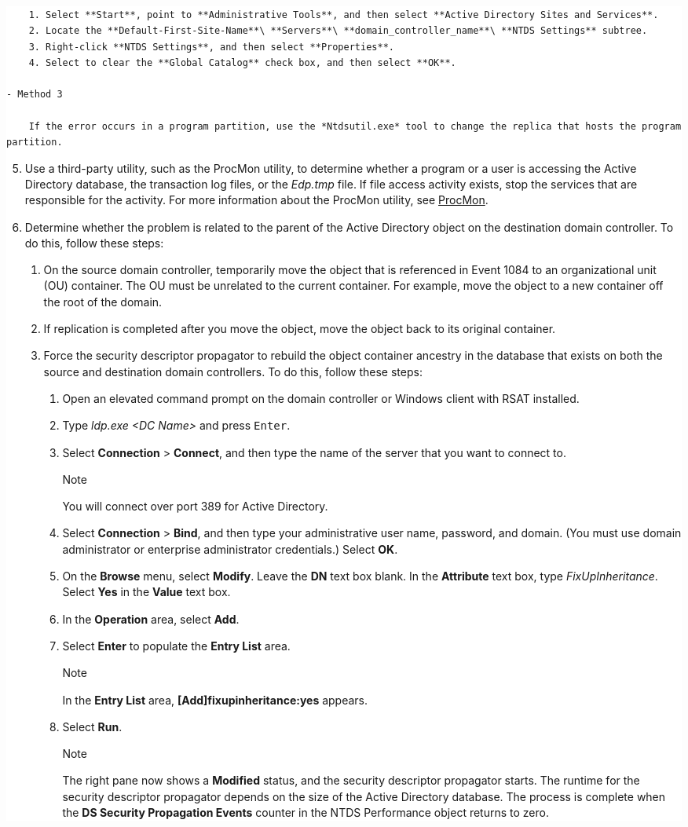         1. Select **Start**, point to **Administrative Tools**, and then select **Active Directory Sites and Services**.
        2. Locate the **Default-First-Site-Name**\ **Servers**\ **domain_controller_name**\ **NTDS Settings** subtree.
        3. Right-click **NTDS Settings**, and then select **Properties**.
        4. Select to clear the **Global Catalog** check box, and then select **OK**.

    - Method 3

        If the error occurs in a program partition, use the *Ntdsutil.exe* tool to change the replica that hosts the program partition.

5. Use a third-party utility, such as the ProcMon utility, to determine whether a program or a user is accessing the Active Directory database, the transaction log files, or the *Edp.tmp* file. If file access activity exists, stop the services that are responsible for the activity. For more information about the ProcMon utility, see [ProcMon](/sysinternals/downloads/procmon).

6. Determine whether the problem is related to the parent of the Active Directory object on the destination domain controller. To do this, follow these steps:

    1. On the source domain controller, temporarily move the object that is referenced in Event 1084 to an organizational unit (OU) container. The OU must be unrelated to the current container. For example, move the object to a new container off the root of the domain.

    2. If replication is completed after you move the object, move the object back to its original container.

    3. Force the security descriptor propagator to rebuild the object container ancestry in the database that exists on both the source and destination domain controllers. To do this, follow these steps:

        1. Open an elevated command prompt on the domain controller or Windows client with RSAT installed.

        2. Type *ldp.exe \<DC Name>* and press <kbd>Enter</kbd>.

        3. Select **Connection** > **Connect**, and then type the name of the server that you want to connect to.

            > [!NOTE]
            > You will connect over port 389 for Active Directory.
        4. Select **Connection** > **Bind**, and then type your administrative user name, password, and domain. (You must use domain administrator or enterprise administrator credentials.) Select **OK**.

        5. On the **Browse** menu, select **Modify**. Leave the **DN** text box blank. In the **Attribute** text box, type *FixUpInheritance*. Select **Yes** in the **Value** text box.

        6. In the **Operation** area, select **Add**.

        7. Select **Enter** to populate the **Entry List** area.

            > [!NOTE]
            > In the **Entry List** area, **[Add]fixupinheritance:yes** appears.

        8. Select **Run**.

            > [!NOTE]
            > The right pane now shows a **Modified** status, and the security descriptor propagator starts. The runtime for the security descriptor propagator depends on the size of the Active Directory database. The process is complete when the **DS Security Propagation Events** counter in the NTDS Performance object returns to zero.
